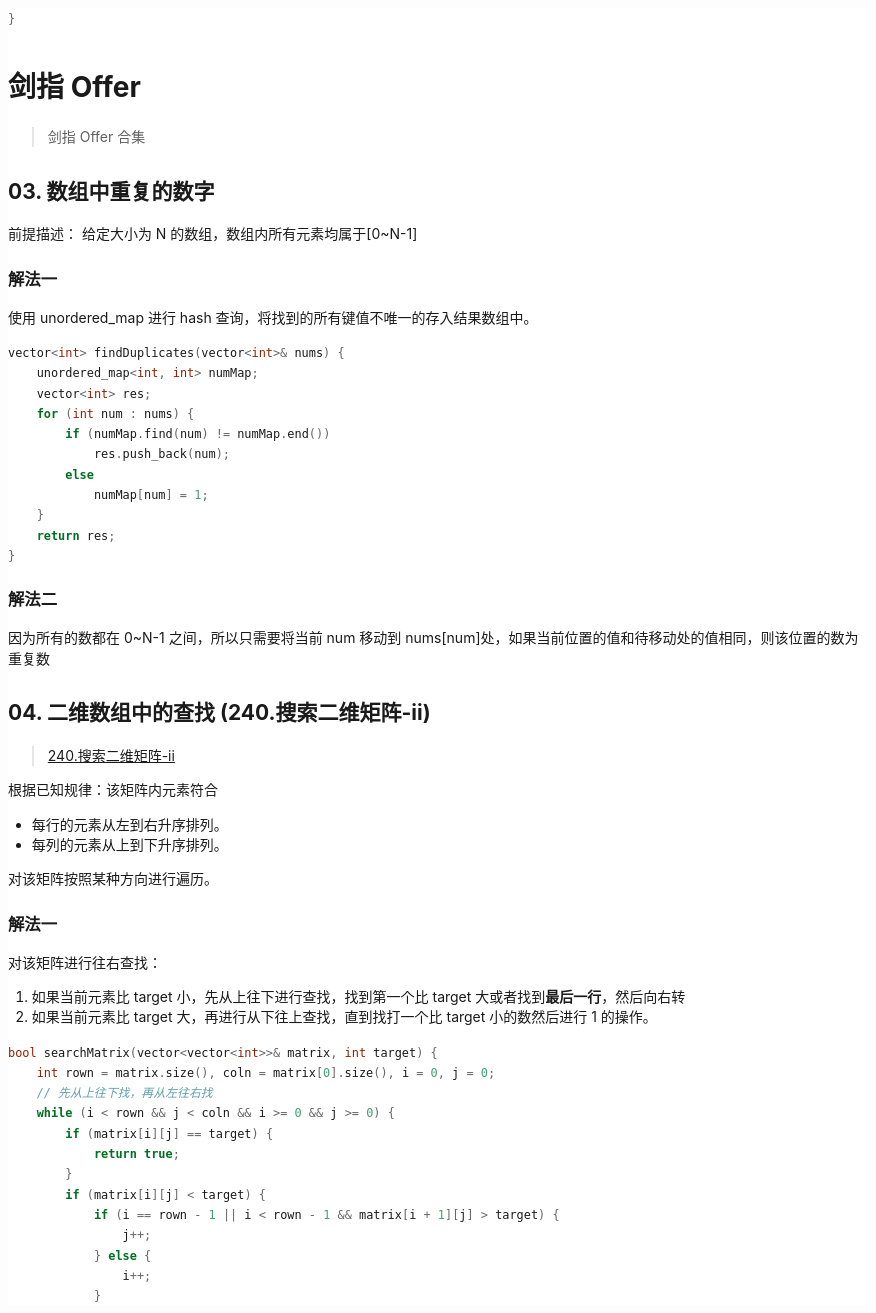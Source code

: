```cpp
}
```

# 剑指 Offer

> 剑指 Offer 合集

## 03. 数组中重复的数字

前提描述：
给定大小为 N 的数组，数组内所有元素均属于[0~N-1]

### 解法一

使用 unordered_map 进行 hash 查询，将找到的所有键值不唯一的存入结果数组中。

```c++
vector<int> findDuplicates(vector<int>& nums) {
    unordered_map<int, int> numMap;
    vector<int> res;
    for (int num : nums) {
        if (numMap.find(num) != numMap.end())
            res.push_back(num);
        else
            numMap[num] = 1;
    }
    return res;
}
```

### 解法二

因为所有的数都在 0~N-1 之间，所以只需要将当前 num 移动到 nums[num]处，如果当前位置的值和待移动处的值相同，则该位置的数为重复数

## 04. 二维数组中的查找 (240.搜索二维矩阵-ii)

> [240.搜索二维矩阵-ii](https://leetcode.cn/problems/search-a-2d-matrix-ii/)

根据已知规律：该矩阵内元素符合

-   每行的元素从左到右升序排列。
-   每列的元素从上到下升序排列。

对该矩阵按照某种方向进行遍历。

### 解法一

对该矩阵进行往右查找：

1. 如果当前元素比 target 小，先从上往下进行查找，找到第一个比 target 大或者找到**最后一行**，然后向右转
2. 如果当前元素比 target 大，再进行从下往上查找，直到找打一个比 target 小的数然后进行 1 的操作。

```cpp
bool searchMatrix(vector<vector<int>>& matrix, int target) {
    int rown = matrix.size(), coln = matrix[0].size(), i = 0, j = 0;
    // 先从上往下找，再从左往右找
    while (i < rown && j < coln && i >= 0 && j >= 0) {
        if (matrix[i][j] == target) {
            return true;
        }
        if (matrix[i][j] < target) {
            if (i == rown - 1 || i < rown - 1 && matrix[i + 1][j] > target) {
                j++;
            } else {
                i++;
            }
```